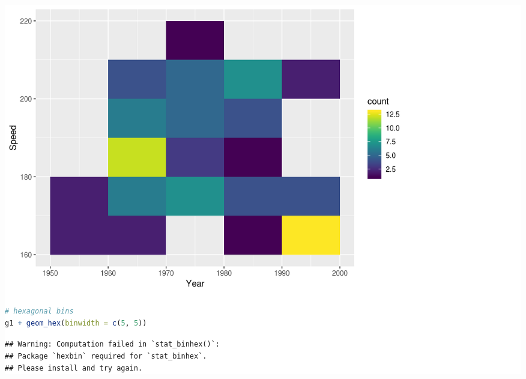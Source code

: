 <img src="heatmap_files/figure-html/unnamed-chunk-4-1.png" width="672" />


```r
# hexagonal bins
g1 + geom_hex(binwidth = c(5, 5))
```

```
## Warning: Computation failed in `stat_binhex()`:
## Package `hexbin` required for `stat_binhex`.
## Please install and try again.
```
